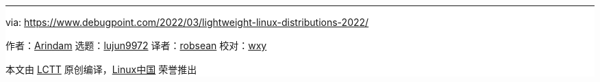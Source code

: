 --------------------------------------------------------------------------------

via: https://www.debugpoint.com/2022/03/lightweight-linux-distributions-2022/

作者：[Arindam][a]
选题：[lujun9972][b]
译者：[robsean](https://github.com/robsean)
校对：[wxy](https://github.com/wxy)

本文由 [LCTT](https://github.com/LCTT/TranslateProject) 原创编译，[Linux中国](https://linux.cn/) 荣誉推出

[a]: https://www.debugpoint.com/author/admin1/
[b]: https://github.com/lujun9972
[1]: https://www.debugpoint.com/category/distributions
[2]: https://www.debugpoint.com/wp-content/uploads/2022/03/Linux-Lite-1024x576.jpg
[3]: http://www.linuxliteos.com/
[4]: https://www.debugpoint.com/wp-content/uploads/2022/03/Puppy-Linux-one-of-the-best-lightweight-Linux-Distribution-in-2022-1024x579.jpg
[5]: https://www.debugpoint.com/wp-content/uploads/2022/03/BunsenLabs-Linux.jpg
[6]: https://www.bunsenlabs.org/
[7]: https://www.debugpoint.com/wp-content/uploads/2022/03/Lubuntu-1024x576.jpg
[8]: https://lubuntu.me/
[9]: https://www.debugpoint.com/wp-content/uploads/2022/03/Absolute-Linux-1024x640.jpg
[10]: https://www.absolutelinux.org/
[11]: https://www.debugpoint.com/wp-content/uploads/2022/03/antiX-Linux-1024x640.jpg
[12]: https://antixlinux.com/
[13]: https://www.debugpoint.com/wp-content/uploads/2022/03/LXLE-Linux-1024x576.jpg
[14]: http://www.lxle.net/
[15]: https://www.debugpoint.com/2022/01/best-gnome-apps-part-3/
[16]: https://www.debugpoint.com/wp-content/uploads/2022/03/Porteus-Linux-1024x576.jpg
[17]: http://www.porteus.org/
[18]: https://www.debugpoint.com/wp-content/uploads/2022/03/MX-Linux-1024x515.jpg
[19]: https://q4os.org/
[20]: https://www.debugpoint.com/wp-content/uploads/2022/03/MX-Linux-1-1024x515.jpg
[21]: https://mxlinux.org/
[22]: https://www.debugpoint.com/tag/top-10-list
[23]: https://t.me/debugpoint
[24]: https://twitter.com/DebugPoint
[25]: https://www.youtube.com/c/debugpoint?sub_confirmation=1
[26]: https://facebook.com/DebugPoint


[#]: subject: "10 Lightweight Linux Distributions for your Old Hardware in 2022"
[#]: via: "https://www.debugpoint.com/2022/03/lightweight-linux-distributions-2022/"
[#]: author: "Arindam https://www.debugpoint.com/author/admin1/"
[#]: collector: "lujun9972"
[#]: translator: "robsean"
[#]: reviewer: "wxy"
[#]: publisher: "wxy"
[#]: url: "https://linux.cn/article-14505-1.html"